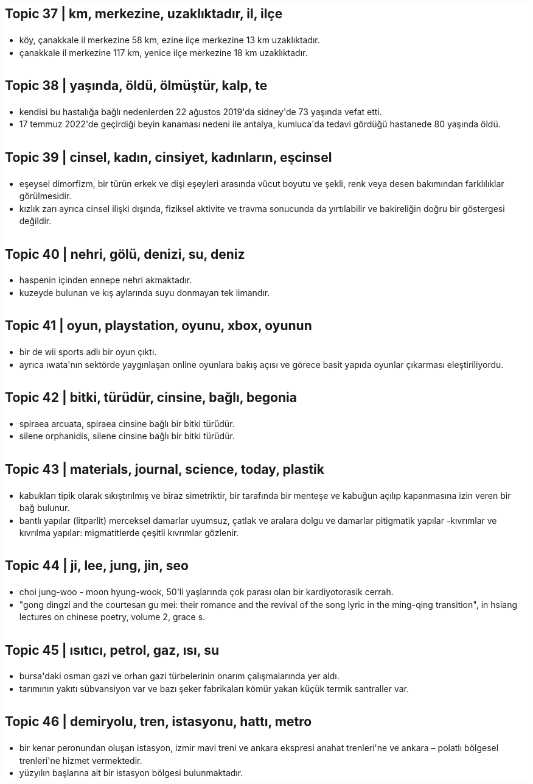 ## Topic 37 | km, merkezine, uzaklıktadır, il, ilçe
- köy, çanakkale il merkezine 58 km, ezine ilçe merkezine 13 km uzaklıktadır.
- çanakkale il merkezine 117 km, yenice ilçe merkezine 18 km uzaklıktadır.

## Topic 38 | yaşında, öldü, ölmüştür, kalp, te
- kendisi bu hastalığa bağlı nedenlerden 22 ağustos 2019'da sidney'de 73 yaşında vefat etti.
- 17 temmuz 2022'de geçirdiği beyin kanaması nedeni ile antalya, kumluca'da tedavi gördüğü hastanede 80 yaşında öldü.

## Topic 39 | cinsel, kadın, cinsiyet, kadınların, eşcinsel
- eşeysel dimorfizm, bir türün erkek ve dişi eşeyleri arasında vücut boyutu ve şekli, renk veya desen bakımından farklılıklar görülmesidir.
- kızlık zarı ayrıca cinsel ilişki dışında, fiziksel aktivite ve travma sonucunda da yırtılabilir ve bakireliğin doğru bir göstergesi değildir.

## Topic 40 | nehri, gölü, denizi, su, deniz
- haspenin içinden ennepe nehri akmaktadır.
- kuzeyde bulunan ve kış aylarında suyu donmayan tek limandır.

## Topic 41 | oyun, playstation, oyunu, xbox, oyunun
- bir de wii sports adlı bir oyun çıktı.
- ayrıca ıwata'nın sektörde yaygınlaşan online oyunlara bakış açısı ve görece basit yapıda oyunlar çıkarması eleştiriliyordu.

## Topic 42 | bitki, türüdür, cinsine, bağlı, begonia
- spiraea arcuata, spiraea cinsine bağlı bir bitki türüdür.
- silene orphanidis, silene cinsine bağlı bir bitki türüdür.

## Topic 43 | materials, journal, science, today, plastik
- kabukları tipik olarak sıkıştırılmış ve biraz simetriktir, bir tarafında bir menteşe ve kabuğun açılıp kapanmasına izin veren bir bağ bulunur.
- bantlı yapılar (litparlit) merceksel damarlar uyumsuz, çatlak ve aralara dolgu ve damarlar pitigmatik yapılar -kıvrımlar ve kıvrılma yapılar: migmatitlerde çeşitli kıvrımlar gözlenir.

## Topic 44 | ji, lee, jung, jin, seo
- choi jung-woo - moon hyung-wook, 50'li yaşlarında çok parası olan bir kardiyotorasik cerrah.
- "gong dingzi and the courtesan gu mei: their romance and the revival of the song lyric in the ming-qing transition", in hsiang lectures on chinese poetry, volume 2, grace s.

## Topic 45 | ısıtıcı, petrol, gaz, ısı, su
- bursa'daki osman gazi ve orhan gazi türbelerinin onarım çalışmalarında yer aldı.
- tarımının yakıtı sübvansiyon var ve bazı şeker fabrikaları kömür yakan küçük termik santraller var.

## Topic 46 | demiryolu, tren, istasyonu, hattı, metro
- bir kenar peronundan oluşan istasyon, izmir mavi treni ve ankara ekspresi anahat trenleri'ne ve ankara – polatlı bölgesel trenleri'ne hizmet vermektedir.
- yüzyılın başlarına ait bir istasyon bölgesi bulunmaktadır.
